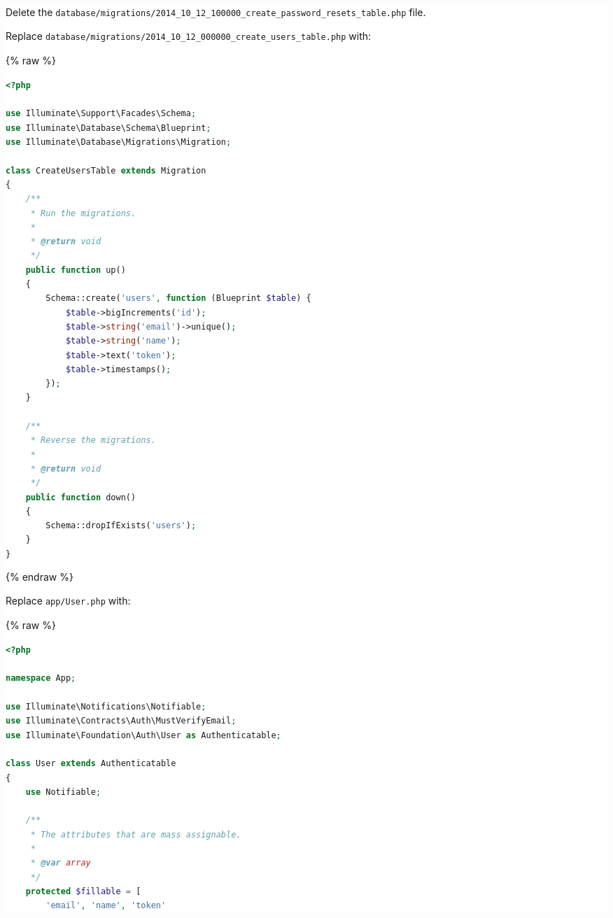 Delete the `database/migrations/2014_10_12_100000_create_password_resets_table.php` file.

Replace `database/migrations/2014_10_12_000000_create_users_table.php` with:

{% raw %}
```php
<?php

use Illuminate\Support\Facades\Schema;
use Illuminate\Database\Schema\Blueprint;
use Illuminate\Database\Migrations\Migration;

class CreateUsersTable extends Migration
{
    /**
     * Run the migrations.
     *
     * @return void
     */
    public function up()
    {
        Schema::create('users', function (Blueprint $table) {
            $table->bigIncrements('id');
            $table->string('email')->unique();
            $table->string('name');
            $table->text('token');
            $table->timestamps();
        });
    }

    /**
     * Reverse the migrations.
     *
     * @return void
     */
    public function down()
    {
        Schema::dropIfExists('users');
    }
}
```
{% endraw %}

Replace `app/User.php` with:

{% raw %}
```php
<?php

namespace App;

use Illuminate\Notifications\Notifiable;
use Illuminate\Contracts\Auth\MustVerifyEmail;
use Illuminate\Foundation\Auth\User as Authenticatable;

class User extends Authenticatable
{
    use Notifiable;

    /**
     * The attributes that are mass assignable.
     *
     * @var array
     */
    protected $fillable = [
        'email', 'name', 'token'
```